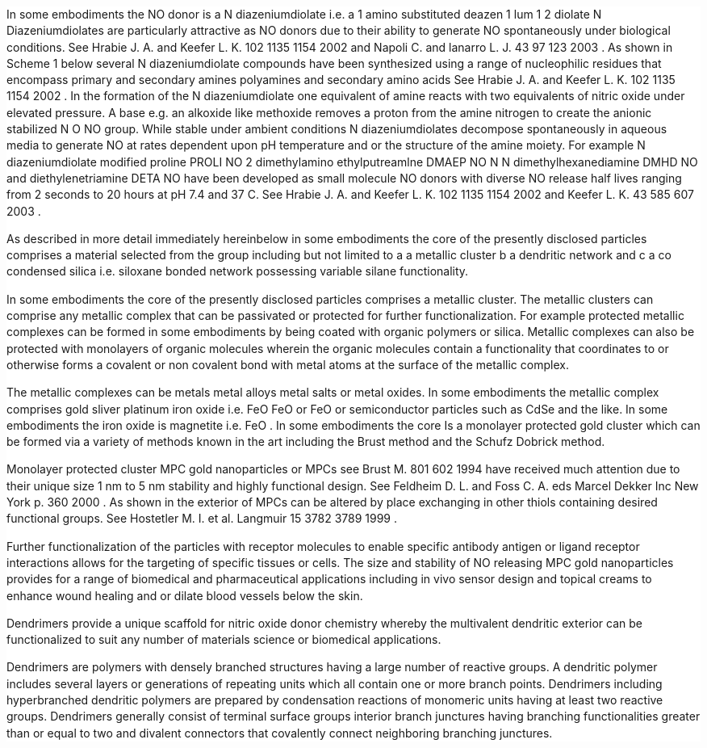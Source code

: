In some embodiments the NO donor is a N diazeniumdiolate i.e. a 1 amino substituted deazen 1 lum 1 2 diolate N Diazeniumdiolates are particularly attractive as NO donors due to their ability to generate NO spontaneously under biological conditions. See Hrabie J. A. and Keefer L. K. 102 1135 1154 2002 and Napoli C. and lanarro L. J. 43 97 123 2003 . As shown in Scheme 1 below several N diazeniumdiolate compounds have been synthesized using a range of nucleophilic residues that encompass primary and secondary amines polyamines and secondary amino acids See Hrabie J. A. and Keefer L. K. 102 1135 1154 2002 . In the formation of the N diazeniumdiolate one equivalent of amine reacts with two equivalents of nitric oxide under elevated pressure. A base e.g. an alkoxide like methoxide removes a proton from the amine nitrogen to create the anionic stabilized N O NO group. While stable under ambient conditions N diazeniumdiolates decompose spontaneously in aqueous media to generate NO at rates dependent upon pH temperature and or the structure of the amine moiety. For example N diazeniumdiolate modified proline PROLI NO 2 dimethylamino ethylputreamlne DMAEP NO N N dimethylhexanediamine DMHD NO and diethylenetriamine DETA NO have been developed as small molecule NO donors with diverse NO release half lives ranging from 2 seconds to 20 hours at pH 7.4 and 37 C. See Hrabie J. A. and Keefer L. K. 102 1135 1154 2002 and Keefer L. K. 43 585 607 2003 .

As described in more detail immediately hereinbelow in some embodiments the core of the presently disclosed particles comprises a material selected from the group including but not limited to a a metallic cluster b a dendritic network and c a co condensed silica i.e. siloxane bonded network possessing variable silane functionality.

In some embodiments the core of the presently disclosed particles comprises a metallic cluster. The metallic clusters can comprise any metallic complex that can be passivated or protected for further functionalization. For example protected metallic complexes can be formed in some embodiments by being coated with organic polymers or silica. Metallic complexes can also be protected with monolayers of organic molecules wherein the organic molecules contain a functionality that coordinates to or otherwise forms a covalent or non covalent bond with metal atoms at the surface of the metallic complex.

The metallic complexes can be metals metal alloys metal salts or metal oxides. In some embodiments the metallic complex comprises gold sliver platinum iron oxide i.e. FeO FeO or FeO or semiconductor particles such as CdSe and the like. In some embodiments the iron oxide is magnetite i.e. FeO . In some embodiments the core Is a monolayer protected gold cluster which can be formed via a variety of methods known in the art including the Brust method and the Schufz Dobrick method.

Monolayer protected cluster MPC gold nanoparticles or MPCs see Brust M. 801 602 1994 have received much attention due to their unique size 1 nm to 5 nm stability and highly functional design. See Feldheim D. L. and Foss C. A. eds Marcel Dekker Inc New York p. 360 2000 . As shown in the exterior of MPCs can be altered by place exchanging in other thiols containing desired functional groups. See Hostetler M. I. et al. Langmuir 15 3782 3789 1999 .

Further functionalization of the particles with receptor molecules to enable specific antibody antigen or ligand receptor interactions allows for the targeting of specific tissues or cells. The size and stability of NO releasing MPC gold nanoparticles provides for a range of biomedical and pharmaceutical applications including in vivo sensor design and topical creams to enhance wound healing and or dilate blood vessels below the skin.

Dendrimers provide a unique scaffold for nitric oxide donor chemistry whereby the multivalent dendritic exterior can be functionalized to suit any number of materials science or biomedical applications.

Dendrimers are polymers with densely branched structures having a large number of reactive groups. A dendritic polymer includes several layers or generations of repeating units which all contain one or more branch points. Dendrimers including hyperbranched dendritic polymers are prepared by condensation reactions of monomeric units having at least two reactive groups. Dendrimers generally consist of terminal surface groups interior branch junctures having branching functionalities greater than or equal to two and divalent connectors that covalently connect neighboring branching junctures.
